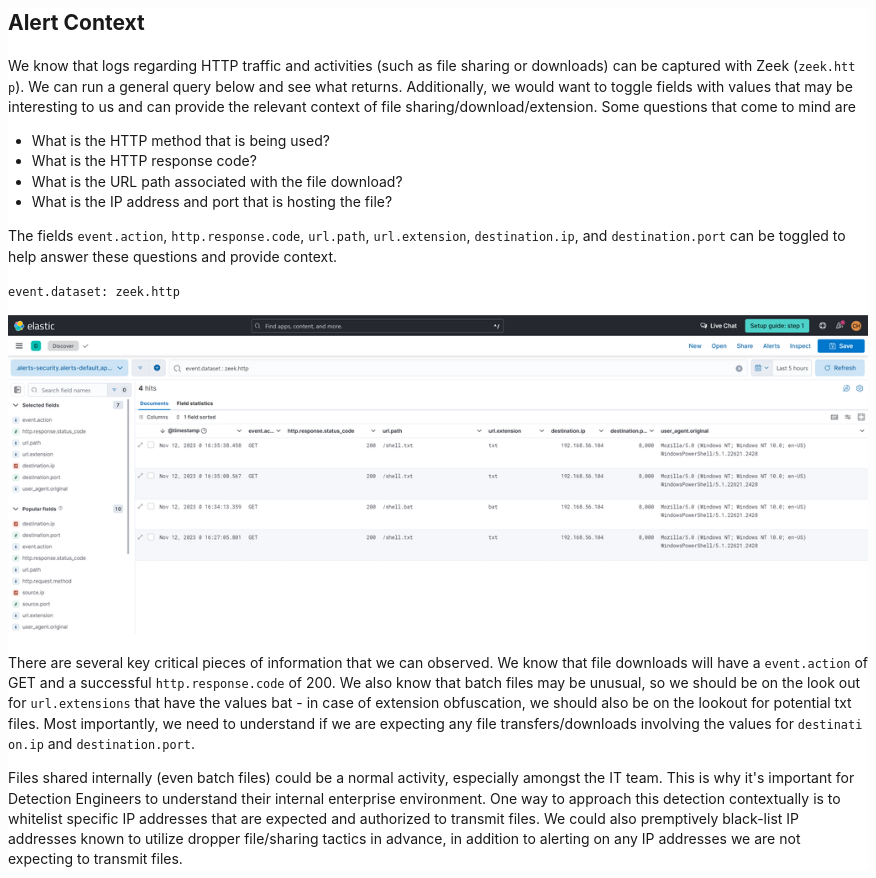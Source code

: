 



## Alert Context
We know that logs regarding HTTP traffic and activities (such as file sharing or downloads) can be captured with Zeek (`zeek.http`). We can run a general query below and see what returns. Additionally, we would want to toggle fields with values that may be interesting to us and can provide the relevant context of file sharing/download/extension. Some questions that come to mind are
- What is the HTTP method that is being used?
- What is the HTTP response code?
- What is the URL path associated with the file download?
- What is the IP address and port that is hosting the file?


The fields `event.action`, `http.response.code`, `url.path`, `url.extension`, `destination.ip`, and `destination.port` can be toggled to help answer these questions and provide context.


```
event.dataset: zeek.http
```

![alert2_elastic](./images/alert2_elastic.png)


There are several key critical pieces of information that we can observed. We know that file downloads will have a `event.action` of GET and a successful `http.response.code` of 200. We also know that batch files may be unusual, so we should be on the look out for `url.extensions` that have the values bat - in case of extension obfuscation, we should also be on the lookout for potential txt files. Most importantly, we need to understand if we are expecting any file transfers/downloads involving the values for `destination.ip` and `destination.port`.

Files shared internally (even batch files) could be a normal activity, especially amongst the IT team. This is why it's important for Detection Engineers to understand their internal enterprise environment. One way to approach this detection contextually is to whitelist specific IP addresses that are expected and authorized to transmit files. We could also premptively black-list IP addresses known to utilize dropper file/sharing tactics in advance, in addition to alerting on any IP addresses we are not expecting to transmit files.
